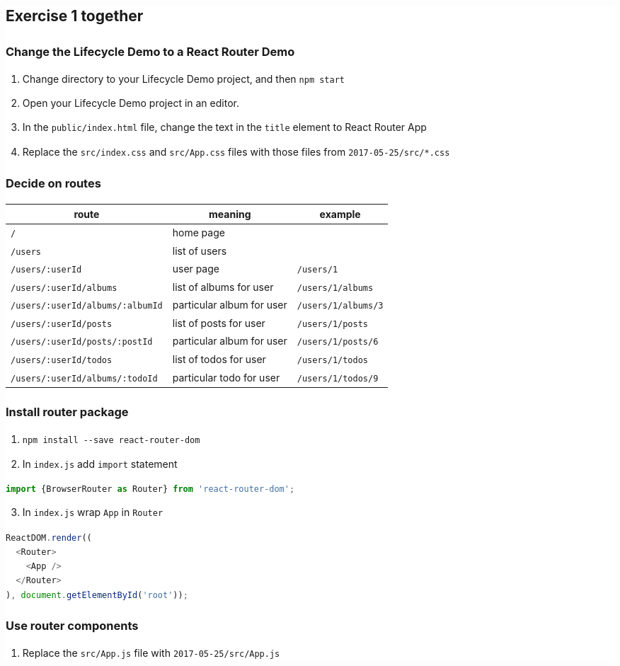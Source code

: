 ## Exercise 1 together

### Change the Lifecycle Demo to a React Router Demo

1. Change directory to your Lifecycle Demo project, and then `npm start`

2. Open your Lifecycle Demo project in an editor.

3. In the `public/index.html` file, change the text in the `title` element to React Router App

4. Replace the `src/index.css` and `src/App.css` files with those files from `2017-05-25/src/*.css`

### Decide on routes

| route | meaning | example |
| --- | --- | --- |
| `/` | home page | |
| `/users` |  list of users | |
| `/users/:userId` | user page | `/users/1` |
| `/users/:userId/albums` | list of albums for user | `/users/1/albums` |
| `/users/:userId/albums/:albumId` | particular album for user | `/users/1/albums/3` |
| `/users/:userId/posts` | list of posts for user | `/users/1/posts` |
| `/users/:userId/posts/:postId` | particular album for user | `/users/1/posts/6` |
| `/users/:userId/todos` | list of todos for user | `/users/1/todos` |
| `/users/:userId/albums/:todoId` | particular todo for user | `/users/1/todos/9` |

### Install router package

1. `npm install --save react-router-dom`

2. In `index.js` add `import` statement

  ```js
  import {BrowserRouter as Router} from 'react-router-dom';
  ```

3. In `index.js` wrap `App` in `Router`

  ```js
  ReactDOM.render((
    <Router>
      <App />
    </Router>
  ), document.getElementById('root'));
  ```

### Use router components

1. Replace the `src/App.js` file with `2017-05-25/src/App.js`
